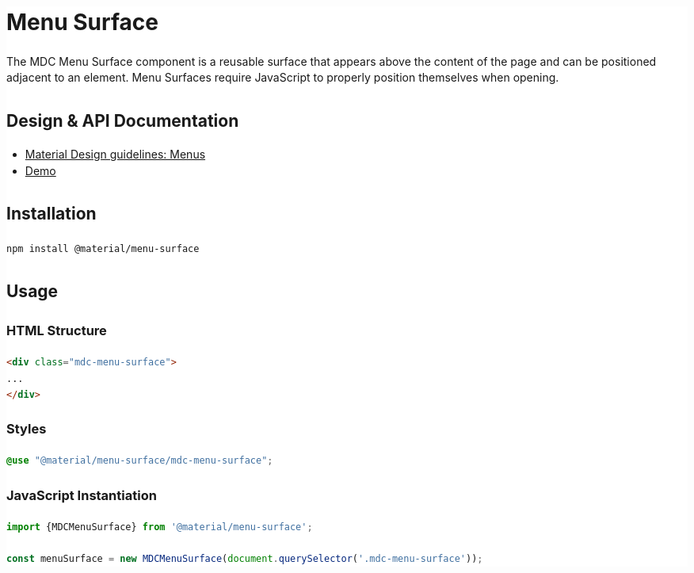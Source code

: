 

# Menu Surface

The MDC Menu Surface component is a reusable surface that appears above the content of the
page and can be positioned adjacent to an element. Menu Surfaces require JavaScript to properly position
themselves when opening.

## Design & API Documentation

<ul class="icon-list">
  <li class="icon-list-item icon-list-item--spec">
    <a href="https://material.io/guidelines/components/menus.html">Material Design guidelines: Menus</a>
  </li>
  <li class="icon-list-item icon-list-item--link">
    <a href="https://material-components.github.io/material-components-web-catalog/#/component/menu">Demo</a>
  </li>
</ul>

## Installation

```
npm install @material/menu-surface
```

## Usage

### HTML Structure

```html
<div class="mdc-menu-surface">
...
</div>
```

### Styles

```css
@use "@material/menu-surface/mdc-menu-surface";
```

### JavaScript Instantiation

```js
import {MDCMenuSurface} from '@material/menu-surface';

const menuSurface = new MDCMenuSurface(document.querySelector('.mdc-menu-surface'));
```
